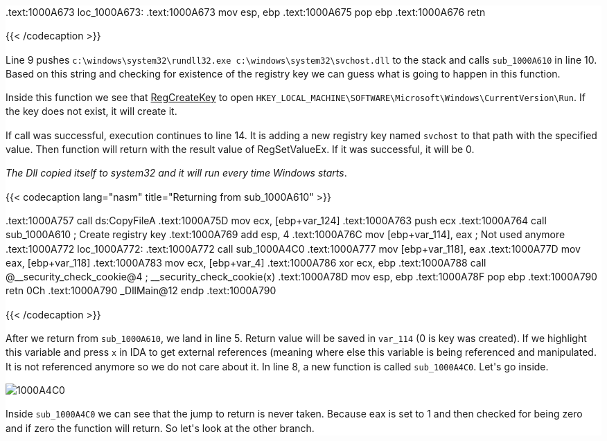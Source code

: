 .text:1000A673 loc_1000A673:
.text:1000A673 mov     esp, ebp
.text:1000A675 pop     ebp
.text:1000A676 retn

{{< /codecaption >}}

Line 9 pushes ``c:\windows\system32\rundll32.exe c:\windows\system32\svchost.dll`` to the stack and calls ``sub_1000A610`` in line 10. Based on this string and checking for existence of the registry key we can guess what is going to happen in this function.

Inside this function we see that [RegCreateKey](http://msdn.microsoft.com/en-us/library/windows/desktop/ms724842%28v=vs.85%29.aspx) to open ``HKEY_LOCAL_MACHINE\SOFTWARE\Microsoft\Windows\CurrentVersion\Run``. If the key does not exist, it will create it.

If call was successful, execution continues to line 14. It is adding a new registry key named ``svchost`` to that path with the specified value. Then function will return with the result value of RegSetValueEx. If it was successful, it will be 0.

*The Dll copied itself to system32 and it will run every time Windows starts*.


{{< codecaption lang="nasm" title="Returning from sub_1000A610" >}}

.text:1000A757 call    ds:CopyFileA
.text:1000A75D mov     ecx, [ebp+var_124]
.text:1000A763 push    ecx
.text:1000A764 call    sub_1000A610     ; Create registry key
.text:1000A769 add     esp, 4
.text:1000A76C mov     [ebp+var_114], eax   ; Not used anymore
.text:1000A772 loc_1000A772:
.text:1000A772 call    sub_1000A4C0
.text:1000A777 mov     [ebp+var_118], eax
.text:1000A77D mov     eax, [ebp+var_118]
.text:1000A783 mov     ecx, [ebp+var_4]
.text:1000A786 xor     ecx, ebp
.text:1000A788 call    @__security_check_cookie@4 ; __security_check_cookie(x)
.text:1000A78D mov     esp, ebp
.text:1000A78F pop     ebp
.text:1000A790 retn    0Ch
.text:1000A790 _DllMain@12 endp
.text:1000A790

{{< /codecaption >}}

After we return from ``sub_1000A610``, we land in line 5. Return value will be saved in ``var_114`` (0 is key was created). If we highlight this variable and press ``x`` in IDA to get external references (meaning where else this variable is being referenced and manipulated. It is not referenced anymore so we do not care about it. In line 8, a new function is called ``sub_1000A4C0``. Let's go inside.

![1000A4C0](/images/2014/flare/5-4.jpg "1000A4C0")

Inside ``sub_1000A4C0`` we can see that the jump to return is never taken. Because eax is set to 1 and then checked for being zero and if zero the function will return. So let's look at the other branch.
